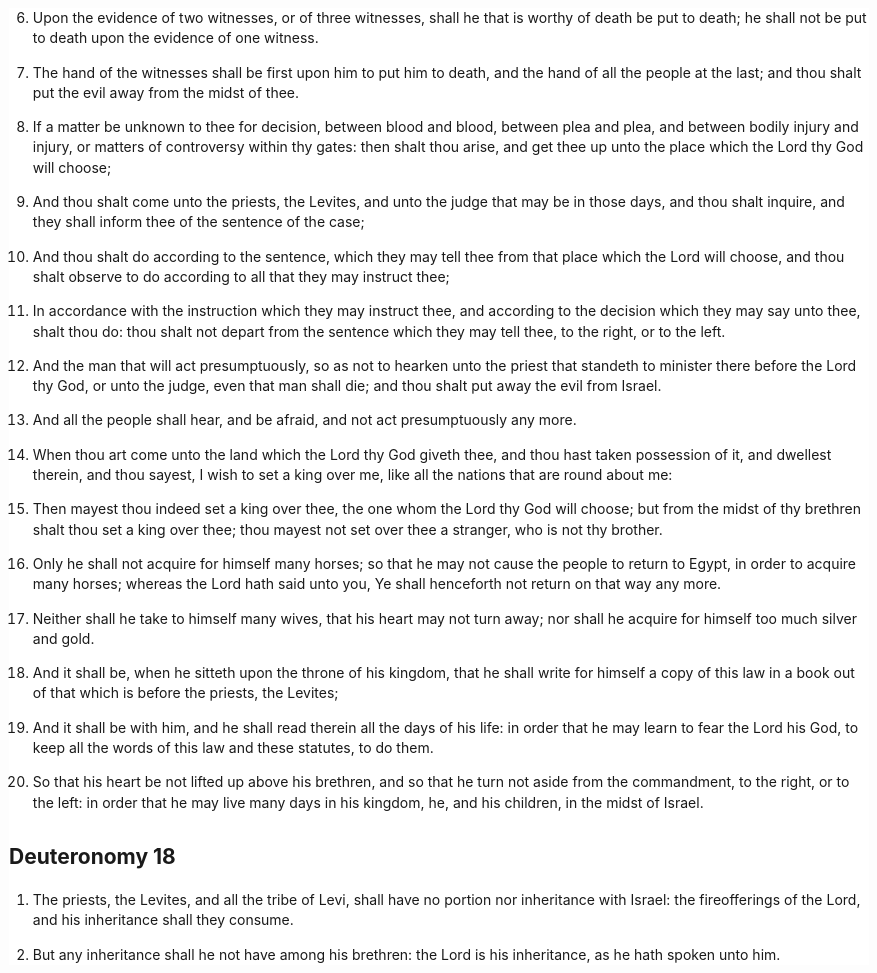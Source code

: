 6. Upon the evidence of two witnesses, or of three witnesses, shall he that is worthy of death be put to death; he shall not be put to death upon the evidence of one witness.

7. The hand of the witnesses shall be first upon him to put him to death, and the hand of all the people at the last; and thou shalt put the evil away from the midst of thee.

8. If a matter be unknown to thee for decision, between blood and blood, between plea and plea, and between bodily injury and injury, or matters of controversy within thy gates: then shalt thou arise, and get thee up unto the place which the Lord thy God will choose;

9. And thou shalt come unto the priests, the Levites, and unto the judge that may be in those days, and thou shalt inquire, and they shall inform thee of the sentence of the case;

10. And thou shalt do according to the sentence, which they may tell thee from that place which the Lord will choose, and thou shalt observe to do according to all that they may instruct thee;

11. In accordance with the instruction which they may instruct thee, and according to the decision which they may say unto thee, shalt thou do: thou shalt not depart from the sentence which they may tell thee, to the right, or to the left.

12. And the man that will act presumptuously, so as not to hearken unto the priest that standeth to minister there before the Lord thy God, or unto the judge, even that man shall die; and thou shalt put away the evil from Israel.

13. And all the people shall hear, and be afraid, and not act presumptuously any more.

14. When thou art come unto the land which the Lord thy God giveth thee, and thou hast taken possession of it, and dwellest therein, and thou sayest, I wish to set a king over me, like all the nations that are round about me:

15. Then mayest thou indeed set a king over thee, the one whom the Lord thy God will choose; but from the midst of thy brethren shalt thou set a king over thee; thou mayest not set over thee a stranger, who is not thy brother.

16. Only he shall not acquire for himself many horses; so that he may not cause the people to return to Egypt, in order to acquire many horses; whereas the Lord hath said unto you, Ye shall henceforth not return on that way any more.

17. Neither shall he take to himself many wives, that his heart may not turn away; nor shall he acquire for himself too much silver and gold.

18. And it shall be, when he sitteth upon the throne of his kingdom, that he shall write for himself a copy of this law in a book out of that which is before the priests, the Levites;

19. And it shall be with him, and he shall read therein all the days of his life: in order that he may learn to fear the Lord his God, to keep all the words of this law and these statutes, to do them.

20. So that his heart be not lifted up above his brethren, and so that he turn not aside from the commandment, to the right, or to the left: in order that he may live many days in his kingdom, he, and his children, in the midst of Israel.

## Deuteronomy 18

1. The priests, the Levites, and all the tribe of Levi, shall have no portion nor inheritance with Israel: the fireofferings of the Lord, and his inheritance shall they consume.

2. But any inheritance shall he not have among his brethren: the Lord is his inheritance, as he hath spoken unto him.
